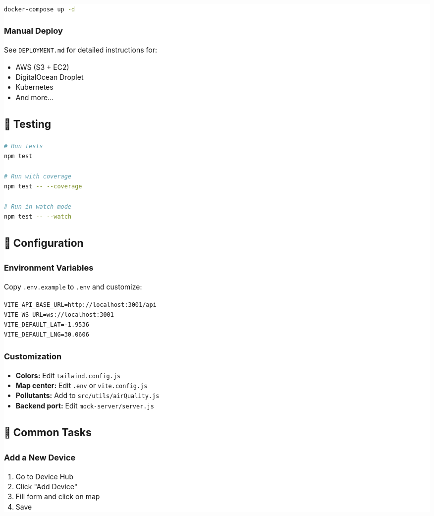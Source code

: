 ```bash
docker-compose up -d
```

### Manual Deploy

See `DEPLOYMENT.md` for detailed instructions for:
- AWS (S3 + EC2)
- DigitalOcean Droplet
- Kubernetes
- And more...

## 🧪 Testing

```bash
# Run tests
npm test

# Run with coverage
npm test -- --coverage

# Run in watch mode
npm test -- --watch
```

## 🔧 Configuration

### Environment Variables

Copy `.env.example` to `.env` and customize:

```env
VITE_API_BASE_URL=http://localhost:3001/api
VITE_WS_URL=ws://localhost:3001
VITE_DEFAULT_LAT=-1.9536
VITE_DEFAULT_LNG=30.0606
```

### Customization

- **Colors:** Edit `tailwind.config.js`
- **Map center:** Edit `.env` or `vite.config.js`
- **Pollutants:** Add to `src/utils/airQuality.js`
- **Backend port:** Edit `mock-server/server.js`

## 📝 Common Tasks

### Add a New Device

1. Go to Device Hub
2. Click "Add Device"
3. Fill form and click on map
4. Save
